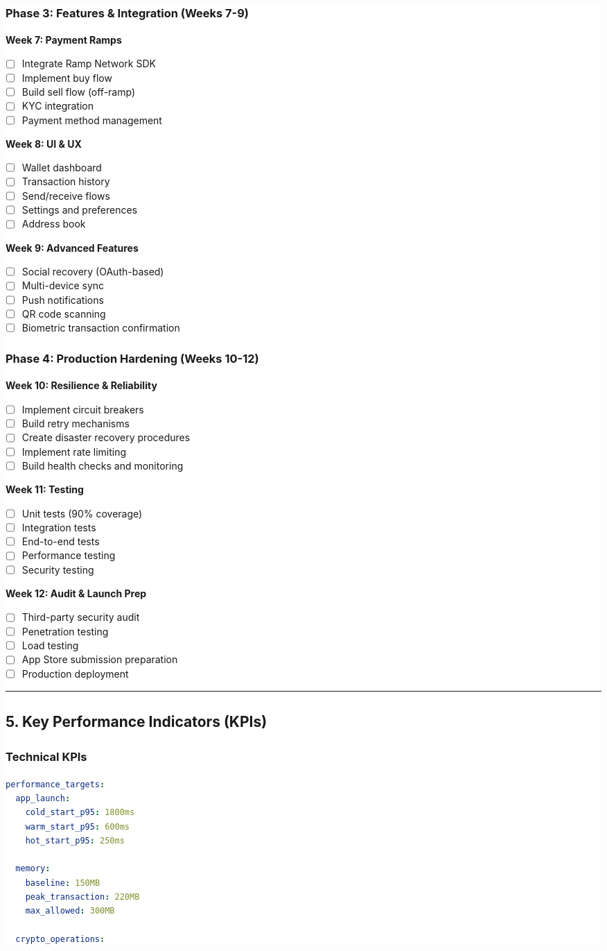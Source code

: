 ### Phase 3: Features & Integration (Weeks 7-9)

**Week 7: Payment Ramps**
- [ ] Integrate Ramp Network SDK
- [ ] Implement buy flow
- [ ] Build sell flow (off-ramp)
- [ ] KYC integration
- [ ] Payment method management

**Week 8: UI & UX**
- [ ] Wallet dashboard
- [ ] Transaction history
- [ ] Send/receive flows
- [ ] Settings and preferences
- [ ] Address book

**Week 9: Advanced Features**
- [ ] Social recovery (OAuth-based)
- [ ] Multi-device sync
- [ ] Push notifications
- [ ] QR code scanning
- [ ] Biometric transaction confirmation

### Phase 4: Production Hardening (Weeks 10-12)

**Week 10: Resilience & Reliability**
- [ ] Implement circuit breakers
- [ ] Build retry mechanisms
- [ ] Create disaster recovery procedures
- [ ] Implement rate limiting
- [ ] Build health checks and monitoring

**Week 11: Testing**
- [ ] Unit tests (90% coverage)
- [ ] Integration tests
- [ ] End-to-end tests
- [ ] Performance testing
- [ ] Security testing

**Week 12: Audit & Launch Prep**
- [ ] Third-party security audit
- [ ] Penetration testing
- [ ] Load testing
- [ ] App Store submission preparation
- [ ] Production deployment

---

## 5. Key Performance Indicators (KPIs)

### Technical KPIs

```yaml
performance_targets:
  app_launch:
    cold_start_p95: 1800ms
    warm_start_p95: 600ms
    hot_start_p95: 250ms

  memory:
    baseline: 150MB
    peak_transaction: 220MB
    max_allowed: 300MB

  crypto_operations:
```